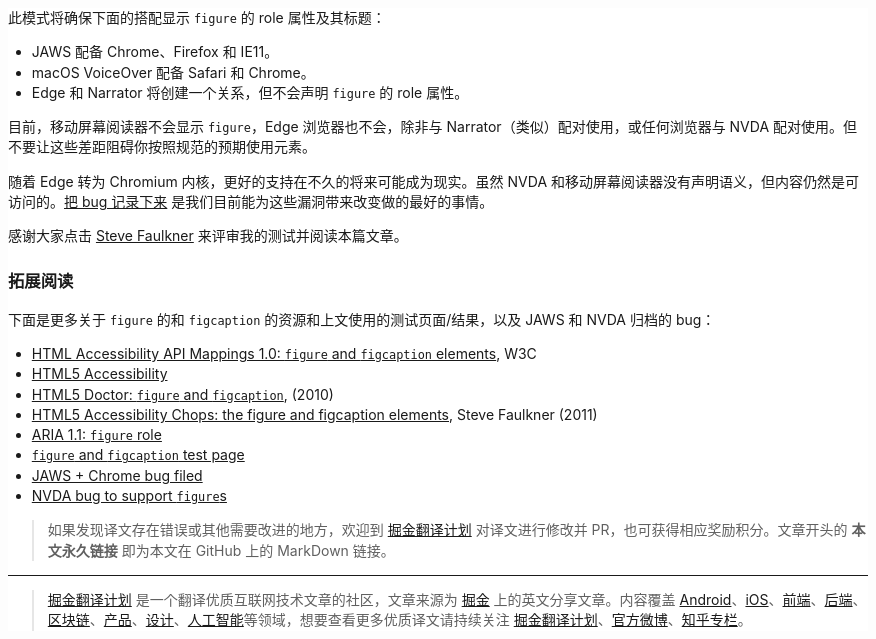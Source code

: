 此模式将确保下面的搭配显示 `figure` 的 role 属性及其标题：

* JAWS 配备 Chrome、Firefox 和 IE11。
* macOS VoiceOver 配备 Safari 和 Chrome。
* Edge 和 Narrator 将创建一个关系，但不会声明 `figure` 的 role 属性。

目前，移动屏幕阅读器不会显示 `figure`，Edge 浏览器也不会，除非与 Narrator（类似）配对使用，或任何浏览器与 NVDA 配对使用。但不要让这些差距阻碍你按照规范的预期使用元素。

随着 Edge 转为 Chromium 内核，更好的支持在不久的将来可能成为现实。虽然 NVDA 和移动屏幕阅读器没有声明语义，但内容仍然是可访问的。[把 bug 记录下来](https://github.com/nvaccess/nvda/issues/9177) 是我们目前能为这些漏洞带来改变做的最好的事情。

感谢大家点击 [Steve Faulkner](https://twitter.com/stevefaulkner) 来评审我的测试并阅读本篇文章。

### 拓展阅读

下面是更多关于 `figure` 的和 `figcaption` 的资源和上文使用的测试页面/结果，以及 JAWS 和 NVDA 归档的 bug：

*   [HTML Accessibility API Mappings 1.0: `figure` and `figcaption` elements](https://w3c.github.io/html-aam/#figure-and-figcaption-elements), W3C
*   [HTML5 Accessibility](https://www.html5accessibility.com/)
*   [HTML5 Doctor: `figure` and `figcaption`](http://html5doctor.com/the-figure-figcaption-elements/), (2010)
*   [HTML5 Accessibility Chops: the figure and figcaption elements](https://developer.paciellogroup.com/blog/2011/08/html5-accessibility-chops-the-figure-and-figcaption-elements/), Steve Faulkner (2011)
*   [ARIA 1.1: `figure` role](https://www.w3.org/TR/wai-aria-1.1/#figure)
*   [`figure` and `figcaption` test page](https://scottaohara.github.io/testing/figure/)
*   [JAWS + Chrome bug filed](https://github.com/FreedomScientific/VFO-standards-support/issues/161)
*   [NVDA bug to support `figure`s](https://github.com/nvaccess/nvda/issues/9177)

> 如果发现译文存在错误或其他需要改进的地方，欢迎到 [掘金翻译计划](https://github.com/xitu/gold-miner) 对译文进行修改并 PR，也可获得相应奖励积分。文章开头的 **本文永久链接** 即为本文在 GitHub 上的 MarkDown 链接。

---

> [掘金翻译计划](https://github.com/xitu/gold-miner) 是一个翻译优质互联网技术文章的社区，文章来源为 [掘金](https://juejin.im) 上的英文分享文章。内容覆盖 [Android](https://github.com/xitu/gold-miner#android)、[iOS](https://github.com/xitu/gold-miner#ios)、[前端](https://github.com/xitu/gold-miner#前端)、[后端](https://github.com/xitu/gold-miner#后端)、[区块链](https://github.com/xitu/gold-miner#区块链)、[产品](https://github.com/xitu/gold-miner#产品)、[设计](https://github.com/xitu/gold-miner#设计)、[人工智能](https://github.com/xitu/gold-miner#人工智能)等领域，想要查看更多优质译文请持续关注 [掘金翻译计划](https://github.com/xitu/gold-miner)、[官方微博](http://weibo.com/juejinfanyi)、[知乎专栏](https://zhuanlan.zhihu.com/juejinfanyi)。
